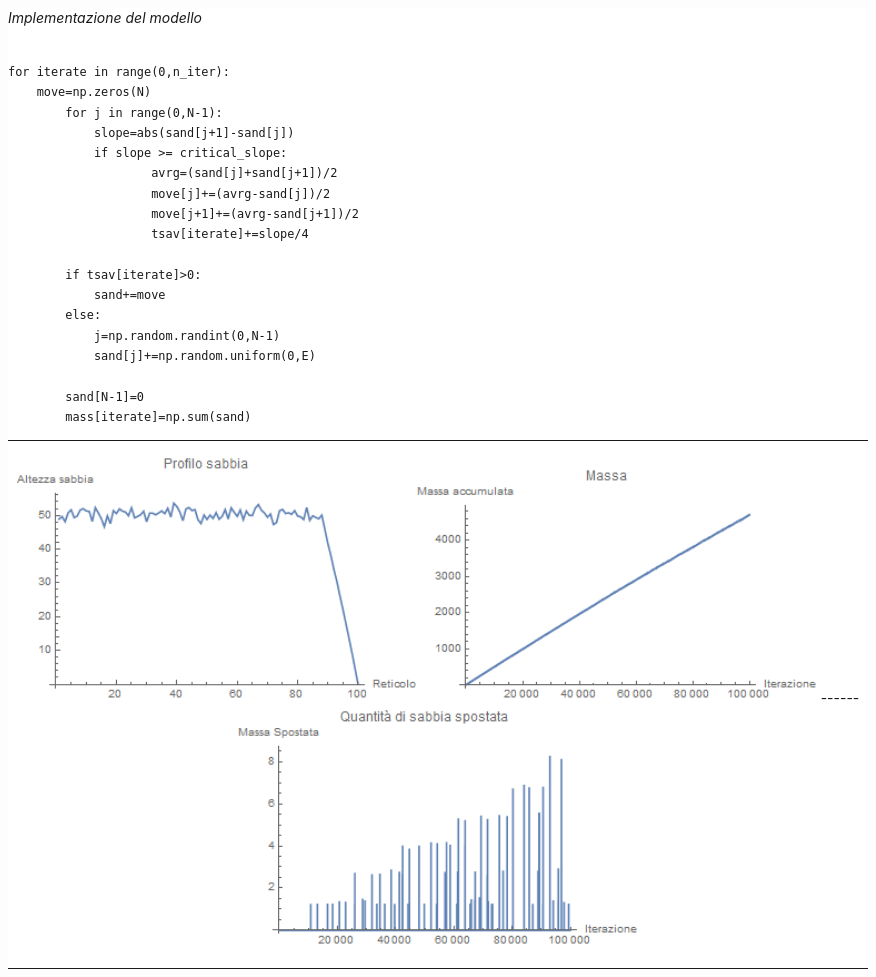 ###### Implementazione del modello
```		
for iterate in range(0,n_iter): 
	move=np.zeros(N)
    	for j in range(0,N-1): 
        	slope=abs(sand[j+1]-sand[j])
        	if slope >= critical_slope: 
            		avrg=(sand[j]+sand[j+1])/2 
            		move[j]+=(avrg-sand[j])/2   
            		move[j+1]+=(avrg-sand[j+1])/2
            		tsav[iterate]+=slope/4 
   
    	if tsav[iterate]>0:  
    		sand+=move
    	else: 
        	j=np.random.randint(0,N-1) 
        	sand[j]+=np.random.uniform(0,E)
            
    	sand[N-1]=0 
    	mass[iterate]=np.sum(sand) 
```	                
---

<center><img src="images\ProfiloSabbia.png" width="400"><img src="images\Massa.png" width="400">
------
<center><img src="images\tsav.png" width="400">

---